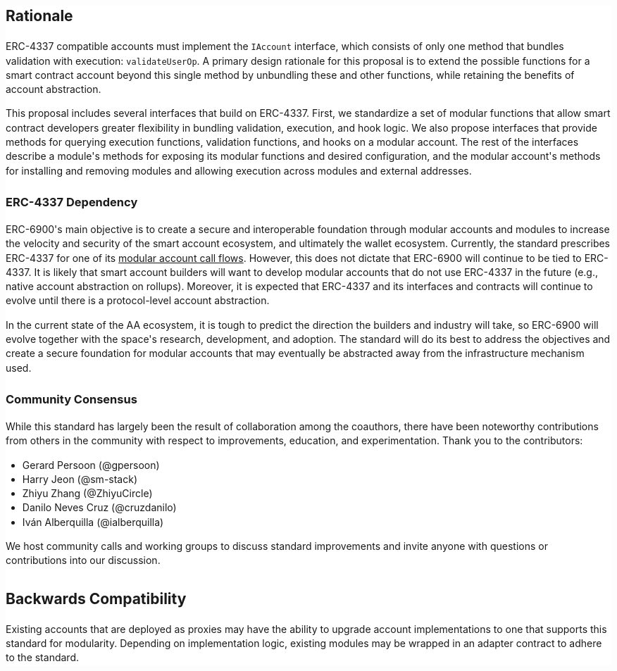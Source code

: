 ## Rationale

ERC-4337 compatible accounts must implement the `IAccount` interface, which consists of only one method that bundles validation with execution: `validateUserOp`. A primary design rationale for this proposal is to extend the possible functions for a smart contract account beyond this single method by unbundling these and other functions, while retaining the benefits of account abstraction.

This proposal includes several interfaces that build on ERC-4337. First, we standardize a set of modular functions that allow smart contract developers greater flexibility in bundling validation, execution, and hook logic. We also propose interfaces that provide methods for querying execution functions, validation functions, and hooks on a modular account. The rest of the interfaces describe a module's methods for exposing its modular functions and desired configuration, and the modular account's methods for installing and removing modules and allowing execution across modules and external addresses.

### ERC-4337 Dependency

ERC-6900's main objective is to create a secure and interoperable foundation through modular accounts and modules to increase the velocity and security of the smart account ecosystem, and ultimately the wallet ecosystem. Currently, the standard prescribes ERC-4337 for one of its [modular account call flows](#overview). However, this does not dictate that ERC-6900 will continue to be tied to ERC-4337.
It is likely that smart account builders will want to develop modular accounts that do not use ERC-4337 in the future (e.g., native account abstraction on rollups). Moreover, it is expected that ERC-4337 and its interfaces and contracts will continue to evolve until there is a protocol-level account abstraction.

In the current state of the AA ecosystem, it is tough to predict the direction the builders and industry will take, so ERC-6900 will evolve together with the space's research, development, and adoption. The standard will do its best to address the objectives and create a secure foundation for modular accounts that may eventually be abstracted away from the infrastructure mechanism used.

### Community Consensus

While this standard has largely been the result of collaboration among the coauthors, there have been noteworthy contributions from others in the community with respect to improvements, education, and experimentation. Thank you to the contributors:

- Gerard Persoon (@gpersoon)
- Harry Jeon (@sm-stack)
- Zhiyu Zhang (@ZhiyuCircle)
- Danilo Neves Cruz (@cruzdanilo)
- Iván Alberquilla (@ialberquilla)

We host community calls and working groups to discuss standard improvements and invite anyone with questions or contributions into our discussion.

## Backwards Compatibility

Existing accounts that are deployed as proxies may have the ability to upgrade account implementations to one that supports this standard for modularity. Depending on implementation logic, existing modules may be wrapped in an adapter contract to adhere to the standard.
